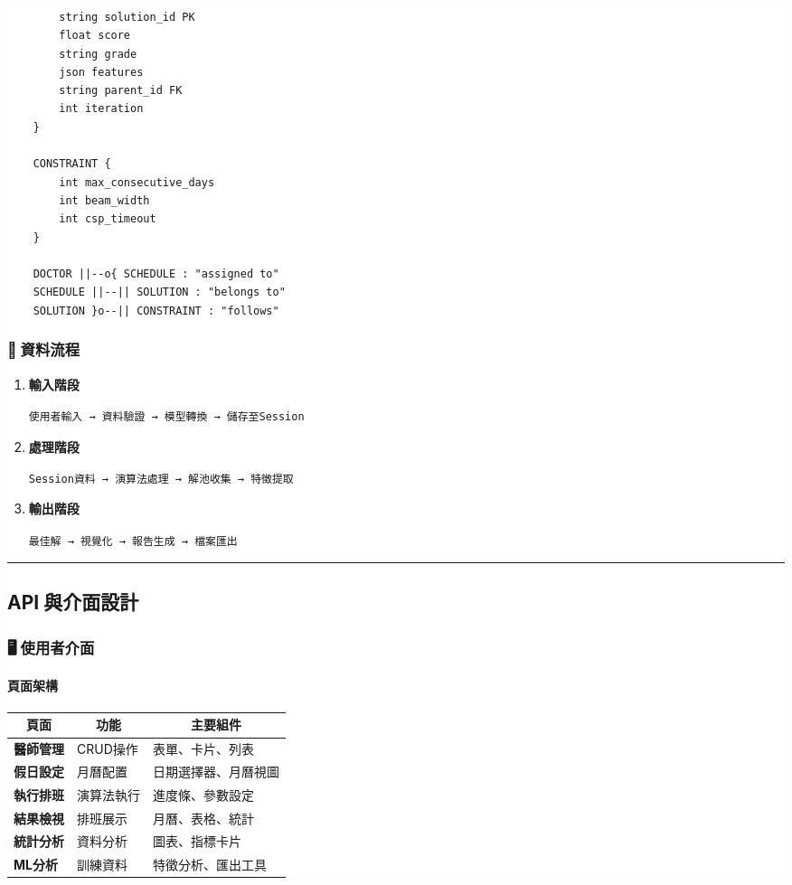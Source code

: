 ```mermaid
        string solution_id PK
        float score
        string grade
        json features
        string parent_id FK
        int iteration
    }
    
    CONSTRAINT {
        int max_consecutive_days
        int beam_width
        int csp_timeout
    }
    
    DOCTOR ||--o{ SCHEDULE : "assigned to"
    SCHEDULE ||--|| SOLUTION : "belongs to"
    SOLUTION }o--|| CONSTRAINT : "follows"
```

### 🔄 資料流程

1. **輸入階段**
   ```
   使用者輸入 → 資料驗證 → 模型轉換 → 儲存至Session
   ```

2. **處理階段**
   ```
   Session資料 → 演算法處理 → 解池收集 → 特徵提取
   ```

3. **輸出階段**
   ```
   最佳解 → 視覺化 → 報告生成 → 檔案匯出
   ```

---

## API 與介面設計

### 🖥️ 使用者介面

#### 頁面架構

| 頁面 | 功能 | 主要組件 |
|------|------|----------|
| **醫師管理** | CRUD操作 | 表單、卡片、列表 |
| **假日設定** | 月曆配置 | 日期選擇器、月曆視圖 |
| **執行排班** | 演算法執行 | 進度條、參數設定 |
| **結果檢視** | 排班展示 | 月曆、表格、統計 |
| **統計分析** | 資料分析 | 圖表、指標卡片 |
| **ML分析** | 訓練資料 | 特徵分析、匯出工具 |
